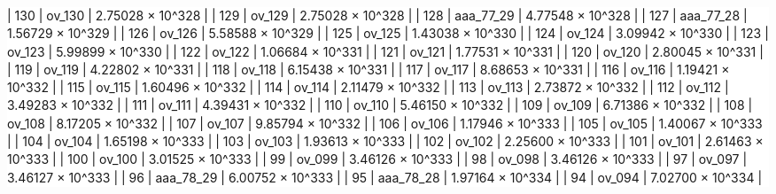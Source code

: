 | 130 | ov_130 | 2.75028 × 10^328 |
| 129 | ov_129 | 2.75028 × 10^328 |
| 128 | aaa_77_29 | 4.77548 × 10^328 |
| 127 | aaa_77_28 | 1.56729 × 10^329 |
| 126 | ov_126 | 5.58588 × 10^329 |
| 125 | ov_125 | 1.43038 × 10^330 |
| 124 | ov_124 | 3.09942 × 10^330 |
| 123 | ov_123 | 5.99899 × 10^330 |
| 122 | ov_122 | 1.06684 × 10^331 |
| 121 | ov_121 | 1.77531 × 10^331 |
| 120 | ov_120 | 2.80045 × 10^331 |
| 119 | ov_119 | 4.22802 × 10^331 |
| 118 | ov_118 | 6.15438 × 10^331 |
| 117 | ov_117 | 8.68653 × 10^331 |
| 116 | ov_116 | 1.19421 × 10^332 |
| 115 | ov_115 | 1.60496 × 10^332 |
| 114 | ov_114 | 2.11479 × 10^332 |
| 113 | ov_113 | 2.73872 × 10^332 |
| 112 | ov_112 | 3.49283 × 10^332 |
| 111 | ov_111 | 4.39431 × 10^332 |
| 110 | ov_110 | 5.46150 × 10^332 |
| 109 | ov_109 | 6.71386 × 10^332 |
| 108 | ov_108 | 8.17205 × 10^332 |
| 107 | ov_107 | 9.85794 × 10^332 |
| 106 | ov_106 | 1.17946 × 10^333 |
| 105 | ov_105 | 1.40067 × 10^333 |
| 104 | ov_104 | 1.65198 × 10^333 |
| 103 | ov_103 | 1.93613 × 10^333 |
| 102 | ov_102 | 2.25600 × 10^333 |
| 101 | ov_101 | 2.61463 × 10^333 |
| 100 | ov_100 | 3.01525 × 10^333 |
| 99 | ov_099 | 3.46126 × 10^333 |
| 98 | ov_098 | 3.46126 × 10^333 |
| 97 | ov_097 | 3.46127 × 10^333 |
| 96 | aaa_78_29 | 6.00752 × 10^333 |
| 95 | aaa_78_28 | 1.97164 × 10^334 |
| 94 | ov_094 | 7.02700 × 10^334 |